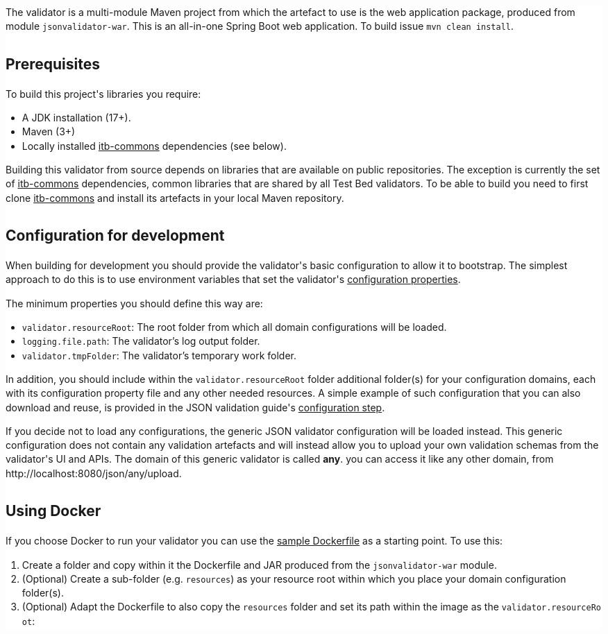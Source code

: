 The validator is a multi-module Maven project from which the artefact to use is the web application package, produced
from module `jsonvalidator-war`. This is an all-in-one Spring Boot web application. To build issue `mvn clean install`.

## Prerequisites

To build this project's libraries you require:
* A JDK installation (17+).
* Maven (3+)
* Locally installed [itb-commons](https://github.com/ISAITB/itb-commons) dependencies (see below).

Building this validator from source depends on libraries that are available on public repositories. The exception is
currently the set of [itb-commons](https://github.com/ISAITB/itb-commons) dependencies, common libraries that are shared
by all Test Bed validators. To be able to build you need to first clone [itb-commons](https://github.com/ISAITB/itb-commons)
and install its artefacts in your local Maven repository.

## Configuration for development

When building for development you should provide the validator's basic configuration to allow it to bootstrap.
The simplest approach to do this is to use environment variables that set the validator's 
[configuration properties](https://www.itb.ec.europa.eu/docs/guides/latest/validatingJSON/index.html#validator-configuration-properties).

The minimum properties you should define this way are:

* `validator.resourceRoot`: The root folder from which all domain configurations will be loaded.
* `logging.file.path`: The validator’s log output folder.
* `validator.tmpFolder`: The validator’s temporary work folder.

In addition, you should include within the `validator.resourceRoot` folder additional folder(s) for your configuration domains,
each with its configuration property file and any other needed resources. A simple example of such configuration that you
can also download and reuse, is provided in the JSON validation guide's [configuration step](https://www.itb.ec.europa.eu/docs/guides/latest/validatingJSON/index.html#step-3-prepare-validator-configuration).

If you decide not to load any configurations, the generic JSON validator configuration will be loaded instead. 
This generic configuration does not contain any validation artefacts and will instead allow you to upload your own validation schemas from the validator's UI and APIs.
The domain of this generic validator is called **any**. you can access it like any other domain, from http://localhost:8080/json/any/upload.

## Using Docker

If you choose Docker to run your validator you can use the [sample Dockerfile](etc/docker/json-validator/Dockerfile)
as a starting point. To use this:
1. Create a folder and copy within it the Dockerfile and JAR produced from the `jsonvalidator-war` module.
2. (Optional) Create a sub-folder (e.g. `resources`) as your resource root within which you place your domain configuration folder(s).
3. (Optional) Adapt the Dockerfile to also copy the `resources` folder and set its path within the image as the `validator.resourceRoot`:
